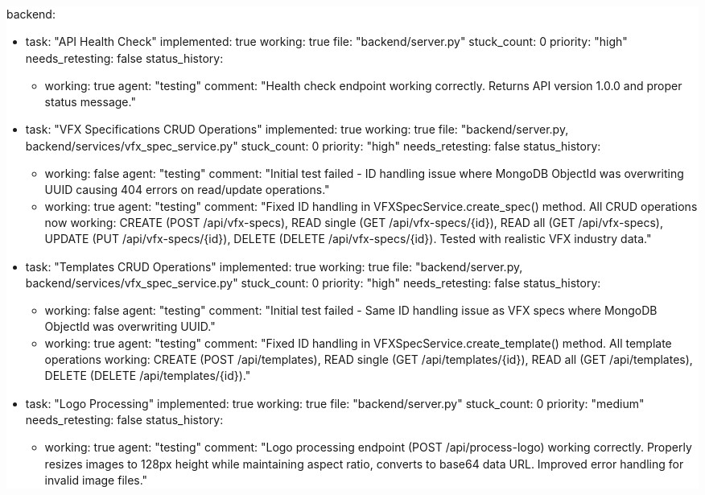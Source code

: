 backend:
  - task: "API Health Check"
    implemented: true
    working: true
    file: "backend/server.py"
    stuck_count: 0
    priority: "high"
    needs_retesting: false
    status_history:
      - working: true
        agent: "testing"
        comment: "Health check endpoint working correctly. Returns API version 1.0.0 and proper status message."

  - task: "VFX Specifications CRUD Operations"
    implemented: true
    working: true
    file: "backend/server.py, backend/services/vfx_spec_service.py"
    stuck_count: 0
    priority: "high"
    needs_retesting: false
    status_history:
      - working: false
        agent: "testing"
        comment: "Initial test failed - ID handling issue where MongoDB ObjectId was overwriting UUID causing 404 errors on read/update operations."
      - working: true
        agent: "testing"
        comment: "Fixed ID handling in VFXSpecService.create_spec() method. All CRUD operations now working: CREATE (POST /api/vfx-specs), READ single (GET /api/vfx-specs/{id}), READ all (GET /api/vfx-specs), UPDATE (PUT /api/vfx-specs/{id}), DELETE (DELETE /api/vfx-specs/{id}). Tested with realistic VFX industry data."

  - task: "Templates CRUD Operations"
    implemented: true
    working: true
    file: "backend/server.py, backend/services/vfx_spec_service.py"
    stuck_count: 0
    priority: "high"
    needs_retesting: false
    status_history:
      - working: false
        agent: "testing"
        comment: "Initial test failed - Same ID handling issue as VFX specs where MongoDB ObjectId was overwriting UUID."
      - working: true
        agent: "testing"
        comment: "Fixed ID handling in VFXSpecService.create_template() method. All template operations working: CREATE (POST /api/templates), READ single (GET /api/templates/{id}), READ all (GET /api/templates), DELETE (DELETE /api/templates/{id})."

  - task: "Logo Processing"
    implemented: true
    working: true
    file: "backend/server.py"
    stuck_count: 0
    priority: "medium"
    needs_retesting: false
    status_history:
      - working: true
        agent: "testing"
        comment: "Logo processing endpoint (POST /api/process-logo) working correctly. Properly resizes images to 128px height while maintaining aspect ratio, converts to base64 data URL. Improved error handling for invalid image files."
